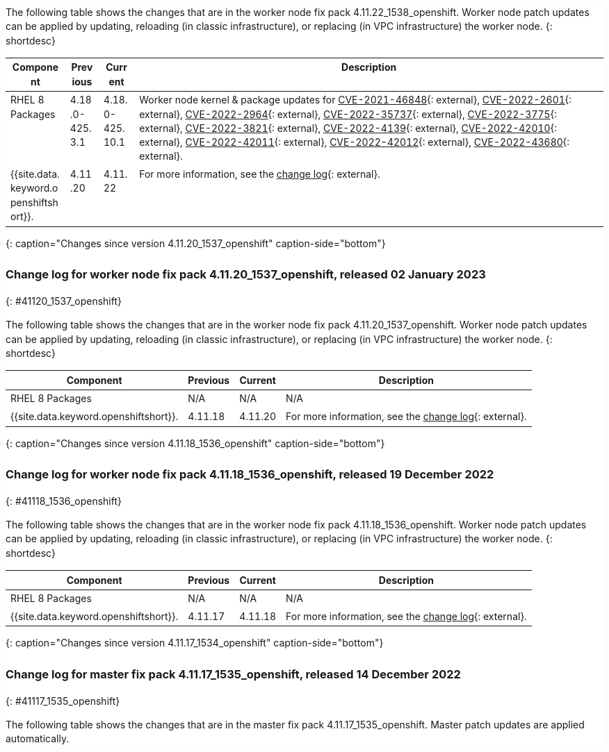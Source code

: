 The following table shows the changes that are in the worker node fix pack 4.11.22_1538_openshift. Worker node patch updates can be applied by updating, reloading (in classic infrastructure), or replacing (in VPC infrastructure) the worker node.
{: shortdesc}

| Component | Previous | Current | Description |
| --- | --- | --- | --- |
| RHEL 8 Packages | 4.18.0-425.3.1 | 4.18.0-425.10.1 | Worker node kernel & package updates for [CVE-2021-46848](https://nvd.nist.gov/vuln/detail/CVE-2021-46848){: external}, [CVE-2022-2601](https://nvd.nist.gov/vuln/detail/CVE-2022-2601){: external}, [CVE-2022-2964](https://nvd.nist.gov/vuln/detail/CVE-2022-2964){: external}, [CVE-2022-35737](https://nvd.nist.gov/vuln/detail/CVE-2022-35737){: external}, [CVE-2022-3775](https://nvd.nist.gov/vuln/detail/CVE-2022-3775){: external}, [CVE-2022-3821](https://nvd.nist.gov/vuln/detail/CVE-2022-3821){: external}, [CVE-2022-4139](https://nvd.nist.gov/vuln/detail/CVE-2022-4139){: external}, [CVE-2022-42010](https://nvd.nist.gov/vuln/detail/CVE-2022-42010){: external}, [CVE-2022-42011](https://nvd.nist.gov/vuln/detail/CVE-2022-42011){: external}, [CVE-2022-42012](https://nvd.nist.gov/vuln/detail/CVE-2022-42012){: external}, [CVE-2022-43680](https://nvd.nist.gov/vuln/detail/CVE-2022-43680){: external}. |
| {{site.data.keyword.openshiftshort}}. | 4.11.20 | 4.11.22 | For more information, see the [change log](https://docs.openshift.com/container-platform/4.11/release_notes/ocp-4-11-release-notes.html#ocp-4-11-22){: external}. |
{: caption="Changes since version 4.11.20_1537_openshift" caption-side="bottom"}


### Change log for worker node fix pack 4.11.20_1537_openshift, released 02 January 2023
{: #41120_1537_openshift}

The following table shows the changes that are in the worker node fix pack 4.11.20_1537_openshift. Worker node patch updates can be applied by updating, reloading (in classic infrastructure), or replacing (in VPC infrastructure) the worker node.
{: shortdesc}

| Component | Previous | Current | Description |
| --- | --- | --- | --- |
| RHEL 8 Packages |N/A|N/A|N/A|
| {{site.data.keyword.openshiftshort}}. | 4.11.18 | 4.11.20 | For more information, see the [change log](https://docs.openshift.com/container-platform/4.11/release_notes/ocp-4-11-release-notes.html#ocp-4-11-20){: external}. |
{: caption="Changes since version 4.11.18_1536_openshift" caption-side="bottom"}


### Change log for worker node fix pack 4.11.18_1536_openshift, released 19 December 2022
{: #41118_1536_openshift}

The following table shows the changes that are in the worker node fix pack 4.11.18_1536_openshift. Worker node patch updates can be applied by updating, reloading (in classic infrastructure), or replacing (in VPC infrastructure) the worker node.
{: shortdesc}

| Component | Previous | Current | Description |
| --- | --- | --- | --- |
| RHEL 8 Packages |N/A|N/A|N/A|
| {{site.data.keyword.openshiftshort}}. | 4.11.17 | 4.11.18 | For more information, see the [change log](https://docs.openshift.com/container-platform/4.11/release_notes/ocp-4-11-release-notes.html#ocp-4-11-18){: external}. |
{: caption="Changes since version 4.11.17_1534_openshift" caption-side="bottom"}


### Change log for master fix pack 4.11.17_1535_openshift, released 14 December 2022
{: #41117_1535_openshift}

The following table shows the changes that are in the master fix pack 4.11.17_1535_openshift. Master patch updates are applied automatically. 
